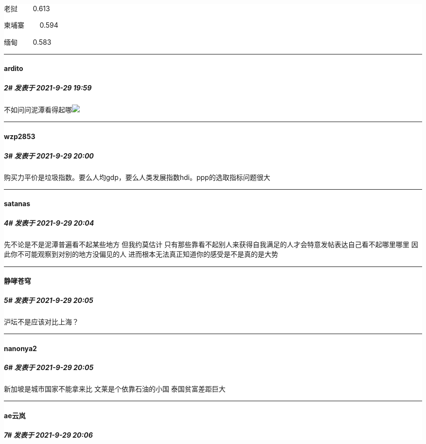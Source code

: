 老挝        0.613

柬埔寨        0.594

缅甸        0.583


*****

####  ardito  
##### 2#       发表于 2021-9-29 19:59


不如问问泥潭看得起哪<img src="https://static.saraba1st.com/image/smiley/face2017/067.png" referrerpolicy="no-referrer">


*****

####  wzp2853  
##### 3#       发表于 2021-9-29 20:00


购买力平价是垃圾指数。要么人均gdp，要么人类发展指数hdi。ppp的选取指标问题很大


*****

####  satanas  
##### 4#       发表于 2021-9-29 20:04


先不论是不是泥潭普遍看不起某些地方 但我约莫估计 只有那些靠看不起别人来获得自我满足的人才会特意发帖表达自己看不起哪里哪里 因此你不可能观察到对别的地方没偏见的人 进而根本无法真正知道你的感受是不是真的是大势


*****

####  静哮苍穹  
##### 5#       发表于 2021-9-29 20:05


沪坛不是应该对比上海？


*****

####  nanonya2  
##### 6#       发表于 2021-9-29 20:05


新加坡是城市国家不能拿来比
文莱是个依靠石油的小国
泰国贫富差距巨大


*****

####  ae云岚  
##### 7#       发表于 2021-9-29 20:06
